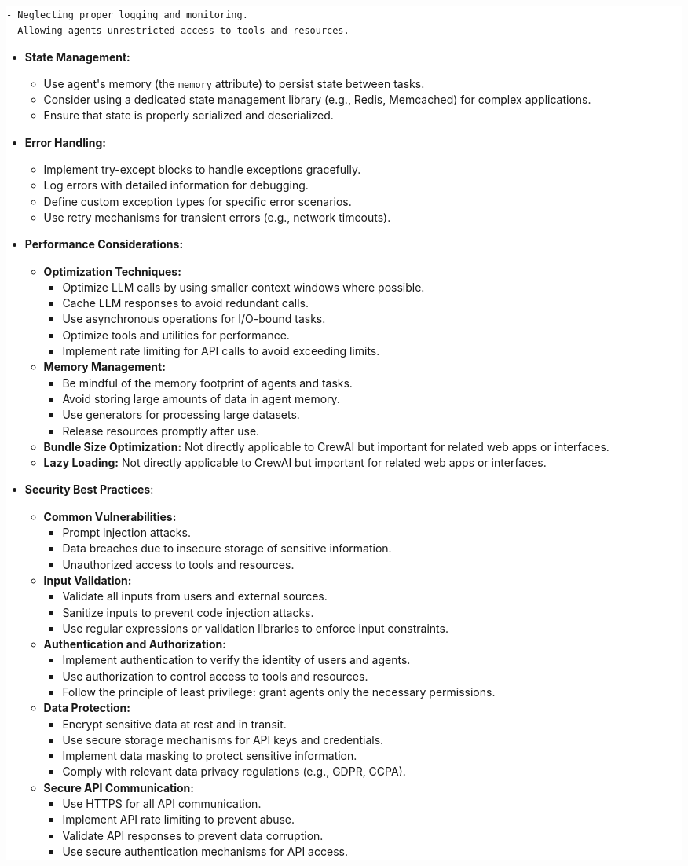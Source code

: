     - Neglecting proper logging and monitoring.
    - Allowing agents unrestricted access to tools and resources.
  - **State Management:**
    - Use agent's memory (the `memory` attribute) to persist state between tasks.
    - Consider using a dedicated state management library (e.g., Redis, Memcached) for complex applications.
    - Ensure that state is properly serialized and deserialized.
  - **Error Handling:**
    - Implement try-except blocks to handle exceptions gracefully.
    - Log errors with detailed information for debugging.
    - Define custom exception types for specific error scenarios.
    - Use retry mechanisms for transient errors (e.g., network timeouts).

- **Performance Considerations:**
  - **Optimization Techniques:**
    - Optimize LLM calls by using smaller context windows where possible.
    - Cache LLM responses to avoid redundant calls.
    - Use asynchronous operations for I/O-bound tasks.
    - Optimize tools and utilities for performance.
    - Implement rate limiting for API calls to avoid exceeding limits.
  - **Memory Management:**
    - Be mindful of the memory footprint of agents and tasks.
    - Avoid storing large amounts of data in agent memory.
    - Use generators for processing large datasets.
    - Release resources promptly after use.
  - **Bundle Size Optimization:** Not directly applicable to CrewAI but important for related web apps or interfaces.
  - **Lazy Loading:** Not directly applicable to CrewAI but important for related web apps or interfaces.

- **Security Best Practices**:
  - **Common Vulnerabilities:**
    - Prompt injection attacks.
    - Data breaches due to insecure storage of sensitive information.
    - Unauthorized access to tools and resources.
  - **Input Validation:**
    - Validate all inputs from users and external sources.
    - Sanitize inputs to prevent code injection attacks.
    - Use regular expressions or validation libraries to enforce input constraints.
  - **Authentication and Authorization:**
    - Implement authentication to verify the identity of users and agents.
    - Use authorization to control access to tools and resources.
    - Follow the principle of least privilege: grant agents only the necessary permissions.
  - **Data Protection:**
    - Encrypt sensitive data at rest and in transit.
    - Use secure storage mechanisms for API keys and credentials.
    - Implement data masking to protect sensitive information.
    - Comply with relevant data privacy regulations (e.g., GDPR, CCPA).
  - **Secure API Communication:**
    - Use HTTPS for all API communication.
    - Implement API rate limiting to prevent abuse.
    - Validate API responses to prevent data corruption.
    - Use secure authentication mechanisms for API access.
